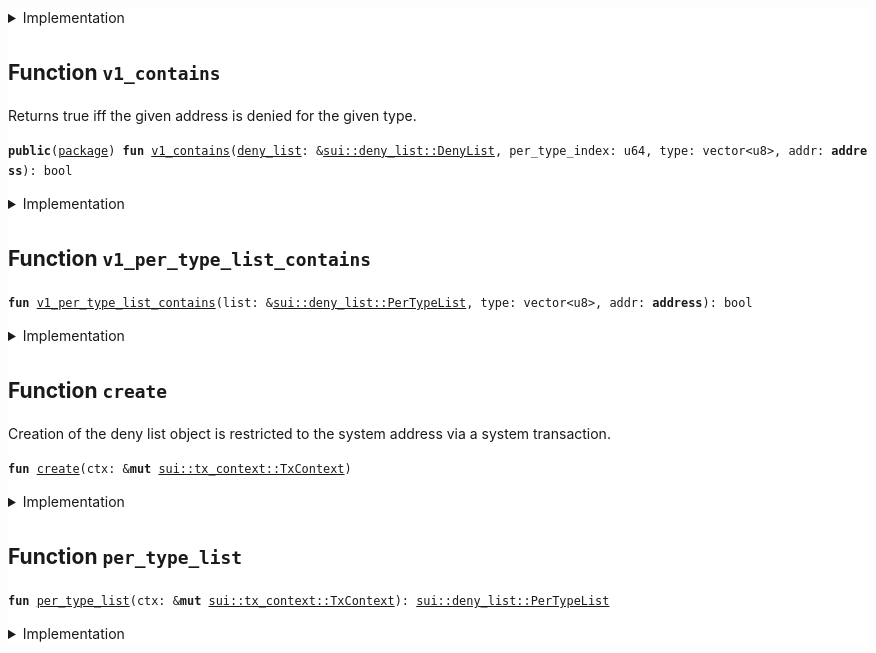 

<details><summary>Implementation</summary></details>

<a name="sui_deny_list_v1_contains"></a>

## Function `v1_contains`

Returns true iff the given address is denied for the given type.


<pre><code><b>public</b>(<a href="../sui/package.md#sui_package">package</a>) <b>fun</b> <a href="../sui/deny_list.md#sui_deny_list_v1_contains">v1_contains</a>(<a href="../sui/deny_list.md#sui_deny_list">deny_list</a>: &<a href="../sui/deny_list.md#sui_deny_list_DenyList">sui::deny_list::DenyList</a>, per_type_index: u64, type: vector&lt;u8&gt;, addr: <b>address</b>): bool
</code></pre>



<details><summary>Implementation</summary></details>

<a name="sui_deny_list_v1_per_type_list_contains"></a>

## Function `v1_per_type_list_contains`



<pre><code><b>fun</b> <a href="../sui/deny_list.md#sui_deny_list_v1_per_type_list_contains">v1_per_type_list_contains</a>(list: &<a href="../sui/deny_list.md#sui_deny_list_PerTypeList">sui::deny_list::PerTypeList</a>, type: vector&lt;u8&gt;, addr: <b>address</b>): bool
</code></pre>



<details><summary>Implementation</summary></details>

<a name="sui_deny_list_create"></a>

## Function `create`

Creation of the deny list object is restricted to the system address
via a system transaction.


<pre><code><b>fun</b> <a href="../sui/deny_list.md#sui_deny_list_create">create</a>(ctx: &<b>mut</b> <a href="../sui/tx_context.md#sui_tx_context_TxContext">sui::tx_context::TxContext</a>)
</code></pre>



<details><summary>Implementation</summary></details>

<a name="sui_deny_list_per_type_list"></a>

## Function `per_type_list`



<pre><code><b>fun</b> <a href="../sui/deny_list.md#sui_deny_list_per_type_list">per_type_list</a>(ctx: &<b>mut</b> <a href="../sui/tx_context.md#sui_tx_context_TxContext">sui::tx_context::TxContext</a>): <a href="../sui/deny_list.md#sui_deny_list_PerTypeList">sui::deny_list::PerTypeList</a>
</code></pre>



<details><summary>Implementation</summary></details>
